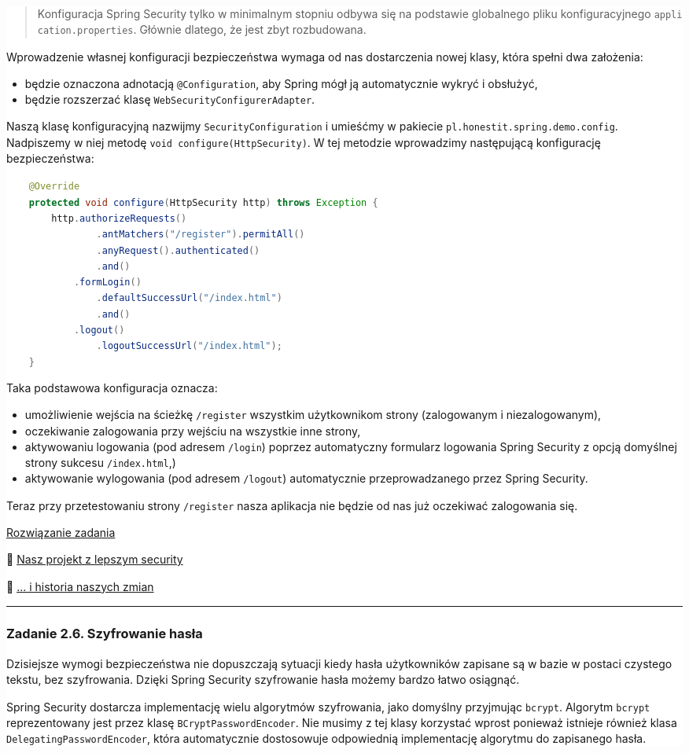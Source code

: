 > Konfiguracja Spring Security tylko w minimalnym stopniu odbywa się na podstawie globalnego pliku konfiguracyjnego `application.properties`. Głównie dlatego, że jest zbyt rozbudowana.

Wprowadzenie własnej konfiguracji bezpieczeństwa wymaga od nas dostarczenia nowej klasy, która spełni dwa założenia:
- będzie oznaczona adnotacją `@Configuration`, aby Spring mógł ją automatycznie wykryć i obsłużyć,
- będzie rozszerzać klasę `WebSecurityConfigurerAdapter`.

Naszą klasę konfiguracyjną nazwijmy `SecurityConfiguration` i umieśćmy w pakiecie `pl.honestit.spring.demo.config`. Nadpiszemy w niej metodę `void configure(HttpSecurity)`. W tej metodzie wprowadzimy następującą konfigurację bezpieczeństwa:

```java
    @Override
    protected void configure(HttpSecurity http) throws Exception {
        http.authorizeRequests()
                .antMatchers("/register").permitAll()
                .anyRequest().authenticated()
                .and()
            .formLogin()
                .defaultSuccessUrl("/index.html")
                .and()
            .logout()
                .logoutSuccessUrl("/index.html");
    }
```

Taka podstawowa konfiguracja oznacza:
- umożliwienie wejścia na ścieżkę `/register` wszystkim użytkownikom strony (zalogowanym i niezalogowanym),
- oczekiwanie zalogowania przy wejściu na wszystkie inne strony,
- aktywowaniu logowania (pod adresem `/login`) poprzez automatyczny formularz logowania Spring Security z opcją domyślnej strony sukcesu `/index.html`,)
- aktywowanie wylogowania (pod adresem `/logout`) automatycznie przeprowadzanego przez Spring Security.

Teraz przy przetestowaniu strony `/register` nasza aplikacja nie będzie od nas już oczekiwać zalogowania się.

[Rozwiązanie zadania](resolutions/2.5.md)

:hamster: [Nasz projekt z lepszym security](https://github.com/honestit/SDA_JAVA_WRO_23_SPRING_INTRO/tree/9ec3afe98b4e9e4e0af8717a44a95eb096e14034/projects/honestit/demo)

:hamster: [... i historia naszych zmian](https://github.com/honestit/SDA_JAVA_WRO_23_SPRING_INTRO/commit/9ec3afe98b4e9e4e0af8717a44a95eb096e14034)

---

### Zadanie 2.6. Szyfrowanie hasła

Dzisiejsze wymogi bezpieczeństwa nie dopuszczają sytuacji kiedy hasła użytkowników zapisane są w bazie w postaci czystego tekstu, bez szyfrowania. Dzięki Spring Security szyfrowanie hasła możemy bardzo łatwo osiągnąć. 

Spring Security dostarcza implementację wielu algorytmów szyfrowania, jako domyślny przyjmując `bcrypt`. Algorytm `bcrypt` reprezentowany jest przez klasę `BCryptPasswordEncoder`. Nie musimy z tej klasy korzystać wprost ponieważ istnieje również klasa `DelegatingPasswordEncoder`, która automatycznie dostosowuje odpowiednią implementację algorytmu do zapisanego hasła.
